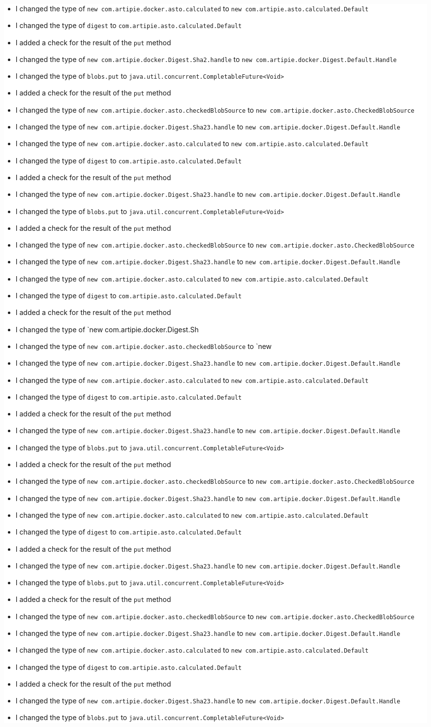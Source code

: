 * I changed the type of `new com.artipie.docker.asto.calculated` to `new com.artipie.asto.calculated.Default`
* I changed the type of `digest` to `com.artipie.asto.calculated.Default`
* I added a check for the result of the `put` method
* I changed the type of `new com.artipie.docker.Digest.Sha2.handle` to `new com.artipie.docker.Digest.Default.Handle`
* I changed the type of `blobs.put` to `java.util.concurrent.CompletableFuture<Void>`
* I added a check for the result of the `put` method
* I changed the type of `new com.artipie.docker.asto.checkedBlobSource` to `new com.artipie.docker.asto.CheckedBlobSource`
* I changed the type of `new com.artipie.docker.Digest.Sha23.handle` to `new com.artipie.docker.Digest.Default.Handle`
* I changed the type of `new com.artipie.docker.asto.calculated` to `new com.artipie.asto.calculated.Default`
* I changed the type of `digest` to `com.artipie.asto.calculated.Default`
* I added a check for the result of the `put` method
* I changed the type of `new com.artipie.docker.Digest.Sha23.handle` to `new com.artipie.docker.Digest.Default.Handle`
* I changed the type of `blobs.put` to `java.util.concurrent.CompletableFuture<Void>`
* I added a check for the result of the `put` method
* I changed the type of `new com.artipie.docker.asto.checkedBlobSource` to `new com.artipie.docker.asto.CheckedBlobSource`
* I changed the type of `new com.artipie.docker.Digest.Sha23.handle` to `new com.artipie.docker.Digest.Default.Handle`
* I changed the type of `new com.artipie.docker.asto.calculated` to `new com.artipie.asto.calculated.Default`
* I changed the type of `digest` to `com.artipie.asto.calculated.Default`
* I added a check for the result of the `put` method
* I changed the type of `new com.artipie.docker.Digest.Sh

* I changed the type of `new com.artipie.docker.asto.checkedBlobSource` to `new
* I changed the type of `new com.artipie.docker.Digest.Sha23.handle` to `new com.artipie.docker.Digest.Default.Handle`
* I changed the type of `new com.artipie.docker.asto.calculated` to `new com.artipie.asto.calculated.Default`
* I changed the type of `digest` to `com.artipie.asto.calculated.Default`
* I added a check for the result of the `put` method
* I changed the type of `new com.artipie.docker.Digest.Sha23.handle` to `new com.artipie.docker.Digest.Default.Handle`
* I changed the type of `blobs.put` to `java.util.concurrent.CompletableFuture<Void>`
* I added a check for the result of the `put` method
* I changed the type of `new com.artipie.docker.asto.checkedBlobSource` to `new com.artipie.docker.asto.CheckedBlobSource`
* I changed the type of `new com.artipie.docker.Digest.Sha23.handle` to `new com.artipie.docker.Digest.Default.Handle`
* I changed the type of `new com.artipie.docker.asto.calculated` to `new com.artipie.asto.calculated.Default`
* I changed the type of `digest` to `com.artipie.asto.calculated.Default`
* I added a check for the result of the `put` method
* I changed the type of `new com.artipie.docker.Digest.Sha23.handle` to `new com.artipie.docker.Digest.Default.Handle`
* I changed the type of `blobs.put` to `java.util.concurrent.CompletableFuture<Void>`
* I added a check for the result of the `put` method
* I changed the type of `new com.artipie.docker.asto.checkedBlobSource` to `new com.artipie.docker.asto.CheckedBlobSource`
* I changed the type of `new com.artipie.docker.Digest.Sha23.handle` to `new com.artipie.docker.Digest.Default.Handle`
* I changed the type of `new com.artipie.docker.asto.calculated` to `new com.artipie.asto.calculated.Default`
* I changed the type of `digest` to `com.artipie.asto.calculated.Default`
* I added a check for the result of the `put` method
* I changed the type of `new com.artipie.docker.Digest.Sha23.handle` to `new com.artipie.docker.Digest.Default.Handle`
* I changed the type of `blobs.put` to `java.util.concurrent.CompletableFuture<Void>`